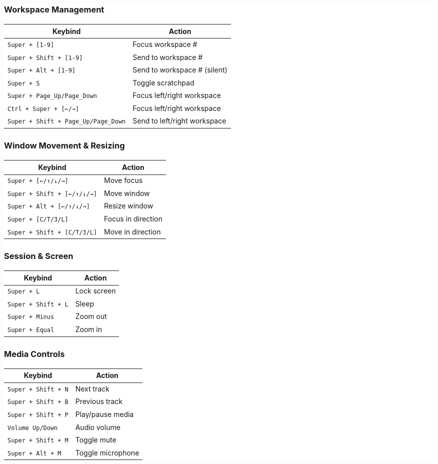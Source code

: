 ### Workspace Management  
| Keybind | Action |
|---------|--------|
| `Super + [1-9]` | Focus workspace # |
| `Super + Shift + [1-9]` | Send to workspace # |
| `Super + Alt + [1-9]` | Send to workspace # (silent) |
| `Super + S` | Toggle scratchpad |
| `Super + Page_Up/Page_Down` | Focus left/right workspace |
| `Ctrl + Super + [←/→]` | Focus left/right workspace |
| `Super + Shift + Page_Up/Page_Down` | Send to left/right workspace |

### Window Movement & Resizing
| Keybind | Action |
|---------|--------|
| `Super + [←/↑/↓/→]` | Move focus |
| `Super + Shift + [←/↑/↓/→]` | Move window |
| `Super + Alt + [←/↑/↓/→]` | Resize window |
| `Super + [C/T/3/L]` | Focus in direction |
| `Super + Shift + [C/T/3/L]` | Move in direction |

### Session & Screen
| Keybind | Action |
|---------|--------|
| `Super + L` | Lock screen |
| `Super + Shift + L` | Sleep |
| `Super + Minus` | Zoom out |
| `Super + Equal` | Zoom in |

### Media Controls
| Keybind | Action |
|---------|--------|
| `Super + Shift + N` | Next track |
| `Super + Shift + B` | Previous track |  
| `Super + Shift + P` | Play/pause media |
| `Volume Up/Down` | Audio volume |
| `Super + Shift + M` | Toggle mute |
| `Super + Alt + M` | Toggle microphone |
